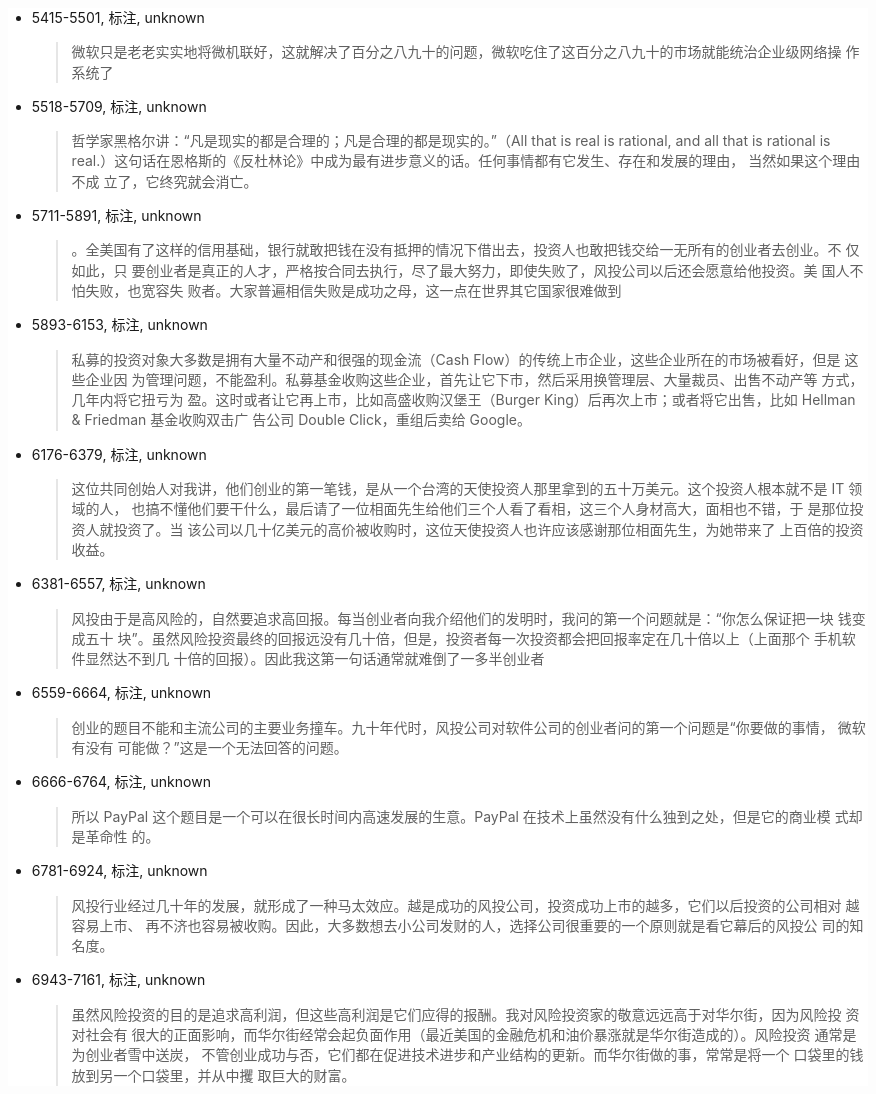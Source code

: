 -   5415-5501, 标注, unknown

    > 微软只是老老实实地将微机联好，这就解决了百分之八九十的问题，微软吃住了这百分之八九十的市场就能统治企业级网络操
    > 作系统了

-   5518-5709, 标注, unknown

    > 哲学家黑格尔讲：“凡是现实的都是合理的；凡是合理的都是现实的。”（All that is real is rational, and all that is
    > rational is real.）这句话在恩格斯的《反杜林论》中成为最有进步意义的话。任何事情都有它发生、存在和发展的理由，
    > 当然如果这个理由不成 立了，它终究就会消亡。

-   5711-5891, 标注, unknown

    > 。全美国有了这样的信用基础，银行就敢把钱在没有抵押的情况下借出去，投资人也敢把钱交给一无所有的创业者去创业。不
    > 仅如此，只 要创业者是真正的人才，严格按合同去执行，尽了最大努力，即使失败了，风投公司以后还会愿意给他投资。美
    > 国人不怕失败，也宽容失 败者。大家普遍相信失败是成功之母，这一点在世界其它国家很难做到

-   5893-6153, 标注, unknown

    > 私募的投资对象大多数是拥有大量不动产和很强的现金流（Cash Flow）的传统上市企业，这些企业所在的市场被看好，但是
    > 这些企业因 为管理问题，不能盈利。私募基金收购这些企业，首先让它下市，然后采用换管理层、大量裁员、出售不动产等
    > 方式，几年内将它扭亏为 盈。这时或者让它再上市，比如高盛收购汉堡王（Burger King）后再次上市；或者将它出售，比如
    > Hellman &amp; Friedman 基金收购双击广 告公司 Double Click，重组后卖给 Google。

-   6176-6379, 标注, unknown

    > 这位共同创始人对我讲，他们创业的第一笔钱，是从一个台湾的天使投资人那里拿到的五十万美元。这个投资人根本就不是
    > IT 领域的人， 也搞不懂他们要干什么，最后请了一位相面先生给他们三个人看了看相，这三个人身材高大，面相也不错，于
    > 是那位投资人就投资了。当 该公司以几十亿美元的高价被收购时，这位天使投资人也许应该感谢那位相面先生，为她带来了
    > 上百倍的投资收益。

-   6381-6557, 标注, unknown

    > 风投由于是高风险的，自然要追求高回报。每当创业者向我介绍他们的发明时，我问的第一个问题就是：“你怎么保证把一块
    > 钱变成五十 块”。虽然风险投资最终的回报远没有几十倍，但是，投资者每一次投资都会把回报率定在几十倍以上（上面那个
    > 手机软件显然达不到几 十倍的回报）。因此我这第一句话通常就难倒了一多半创业者

-   6559-6664, 标注, unknown

    > 创业的题目不能和主流公司的主要业务撞车。九十年代时，风投公司对软件公司的创业者问的第一个问题是“你要做的事情，
    > 微软有没有 可能做？”这是一个无法回答的问题。

-   6666-6764, 标注, unknown

    > 所以 PayPal 这个题目是一个可以在很长时间内高速发展的生意。PayPal 在技术上虽然没有什么独到之处，但是它的商业模
    > 式却是革命性 的。

-   6781-6924, 标注, unknown

    > 风投行业经过几十年的发展，就形成了一种马太效应。越是成功的风投公司，投资成功上市的越多，它们以后投资的公司相对
    > 越容易上市、 再不济也容易被收购。因此，大多数想去小公司发财的人，选择公司很重要的一个原则就是看它幕后的风投公
    > 司的知名度。

-   6943-7161, 标注, unknown

    > 虽然风险投资的目的是追求高利润，但这些高利润是它们应得的报酬。我对风险投资家的敬意远远高于对华尔街，因为风险投
    > 资对社会有 很大的正面影响，而华尔街经常会起负面作用（最近美国的金融危机和油价暴涨就是华尔街造成的）。风险投资
    > 通常是为创业者雪中送炭， 不管创业成功与否，它们都在促进技术进步和产业结构的更新。而华尔街做的事，常常是将一个
    > 口袋里的钱放到另一个口袋里，并从中攫 取巨大的财富。
